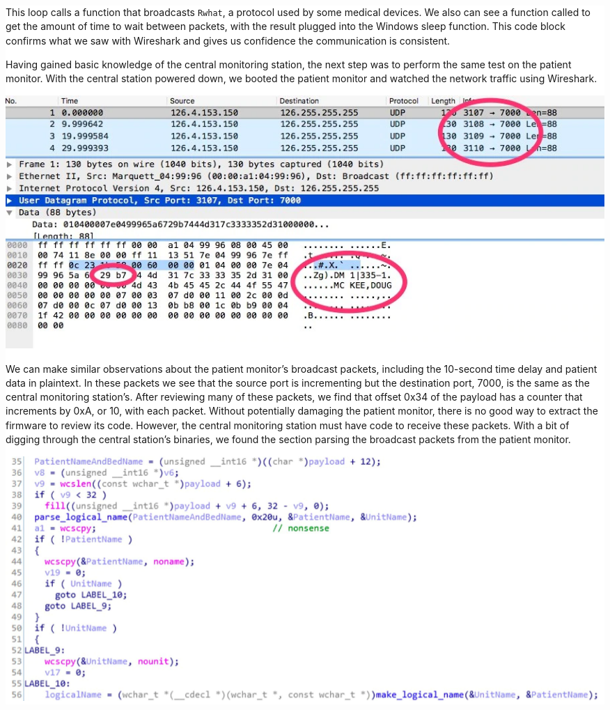 This loop calls a function that broadcasts `Rwhat`, a protocol used by some medical devices. We also can see a function called to get the amount of time to wait between packets, with the result plugged into the Windows sleep function. This code block confirms what we saw with Wireshark and gives us confidence the communication is consistent.

Having gained basic knowledge of the central monitoring station, the next step was to perform the same test on the patient monitor. With the central station powered down, we booted the patient monitor and watched the network traffic using Wireshark.

![Figure 4](../img/80-to-0-in-under-5-seconds-falsifying-a-medical-patients-vitals-4.jpg)

We can make similar observations about the patient monitor’s broadcast packets, including the 10-second time delay and patient data in plaintext. In these packets we see that the source port is incrementing but the destination port, 7000, is the same as the central monitoring station’s. After reviewing many of these packets, we find that offset 0x34 of the payload has a counter that increments by 0xA, or 10, with each packet. Without potentially damaging the patient monitor, there is no good way to extract the firmware to review its code. However, the central monitoring station must have code to receive these packets. With a bit of digging through the central station’s binaries, we found the section parsing the broadcast packets from the patient monitor.

![Figure 5](../img/80-to-0-in-under-5-seconds-falsifying-a-medical-patients-vitals-5.jpg)
